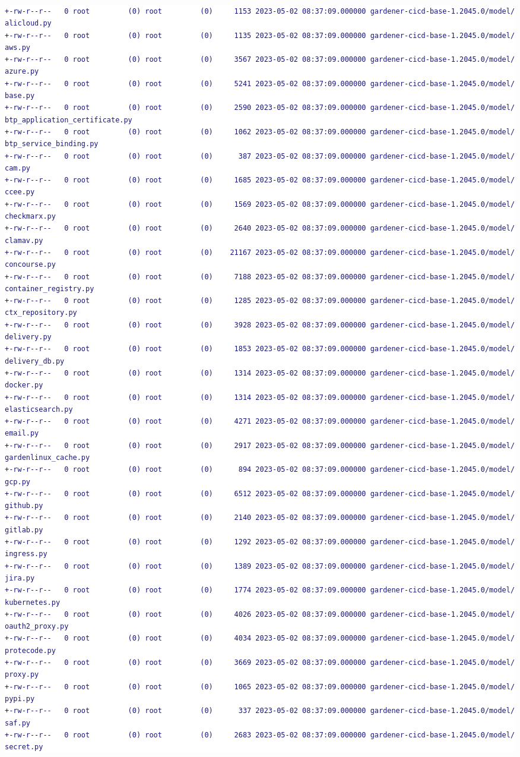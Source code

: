 ```diff
+-rw-r--r--   0 root         (0) root         (0)     1153 2023-05-02 08:37:09.000000 gardener-cicd-base-1.2045.0/model/alicloud.py
+-rw-r--r--   0 root         (0) root         (0)     1135 2023-05-02 08:37:09.000000 gardener-cicd-base-1.2045.0/model/aws.py
+-rw-r--r--   0 root         (0) root         (0)     3567 2023-05-02 08:37:09.000000 gardener-cicd-base-1.2045.0/model/azure.py
+-rw-r--r--   0 root         (0) root         (0)     5241 2023-05-02 08:37:09.000000 gardener-cicd-base-1.2045.0/model/base.py
+-rw-r--r--   0 root         (0) root         (0)     2590 2023-05-02 08:37:09.000000 gardener-cicd-base-1.2045.0/model/btp_application_certificate.py
+-rw-r--r--   0 root         (0) root         (0)     1062 2023-05-02 08:37:09.000000 gardener-cicd-base-1.2045.0/model/btp_service_binding.py
+-rw-r--r--   0 root         (0) root         (0)      387 2023-05-02 08:37:09.000000 gardener-cicd-base-1.2045.0/model/cam.py
+-rw-r--r--   0 root         (0) root         (0)     1685 2023-05-02 08:37:09.000000 gardener-cicd-base-1.2045.0/model/ccee.py
+-rw-r--r--   0 root         (0) root         (0)     1569 2023-05-02 08:37:09.000000 gardener-cicd-base-1.2045.0/model/checkmarx.py
+-rw-r--r--   0 root         (0) root         (0)     2640 2023-05-02 08:37:09.000000 gardener-cicd-base-1.2045.0/model/clamav.py
+-rw-r--r--   0 root         (0) root         (0)    21167 2023-05-02 08:37:09.000000 gardener-cicd-base-1.2045.0/model/concourse.py
+-rw-r--r--   0 root         (0) root         (0)     7188 2023-05-02 08:37:09.000000 gardener-cicd-base-1.2045.0/model/container_registry.py
+-rw-r--r--   0 root         (0) root         (0)     1285 2023-05-02 08:37:09.000000 gardener-cicd-base-1.2045.0/model/ctx_repository.py
+-rw-r--r--   0 root         (0) root         (0)     3928 2023-05-02 08:37:09.000000 gardener-cicd-base-1.2045.0/model/delivery.py
+-rw-r--r--   0 root         (0) root         (0)     1853 2023-05-02 08:37:09.000000 gardener-cicd-base-1.2045.0/model/delivery_db.py
+-rw-r--r--   0 root         (0) root         (0)     1314 2023-05-02 08:37:09.000000 gardener-cicd-base-1.2045.0/model/docker.py
+-rw-r--r--   0 root         (0) root         (0)     1314 2023-05-02 08:37:09.000000 gardener-cicd-base-1.2045.0/model/elasticsearch.py
+-rw-r--r--   0 root         (0) root         (0)     4271 2023-05-02 08:37:09.000000 gardener-cicd-base-1.2045.0/model/email.py
+-rw-r--r--   0 root         (0) root         (0)     2917 2023-05-02 08:37:09.000000 gardener-cicd-base-1.2045.0/model/gardenlinux_cache.py
+-rw-r--r--   0 root         (0) root         (0)      894 2023-05-02 08:37:09.000000 gardener-cicd-base-1.2045.0/model/gcp.py
+-rw-r--r--   0 root         (0) root         (0)     6512 2023-05-02 08:37:09.000000 gardener-cicd-base-1.2045.0/model/github.py
+-rw-r--r--   0 root         (0) root         (0)     2140 2023-05-02 08:37:09.000000 gardener-cicd-base-1.2045.0/model/gitlab.py
+-rw-r--r--   0 root         (0) root         (0)     1292 2023-05-02 08:37:09.000000 gardener-cicd-base-1.2045.0/model/ingress.py
+-rw-r--r--   0 root         (0) root         (0)     1389 2023-05-02 08:37:09.000000 gardener-cicd-base-1.2045.0/model/jira.py
+-rw-r--r--   0 root         (0) root         (0)     1774 2023-05-02 08:37:09.000000 gardener-cicd-base-1.2045.0/model/kubernetes.py
+-rw-r--r--   0 root         (0) root         (0)     4026 2023-05-02 08:37:09.000000 gardener-cicd-base-1.2045.0/model/oauth2_proxy.py
+-rw-r--r--   0 root         (0) root         (0)     4034 2023-05-02 08:37:09.000000 gardener-cicd-base-1.2045.0/model/protecode.py
+-rw-r--r--   0 root         (0) root         (0)     3669 2023-05-02 08:37:09.000000 gardener-cicd-base-1.2045.0/model/proxy.py
+-rw-r--r--   0 root         (0) root         (0)     1065 2023-05-02 08:37:09.000000 gardener-cicd-base-1.2045.0/model/pypi.py
+-rw-r--r--   0 root         (0) root         (0)      337 2023-05-02 08:37:09.000000 gardener-cicd-base-1.2045.0/model/saf.py
+-rw-r--r--   0 root         (0) root         (0)     2683 2023-05-02 08:37:09.000000 gardener-cicd-base-1.2045.0/model/secret.py
```